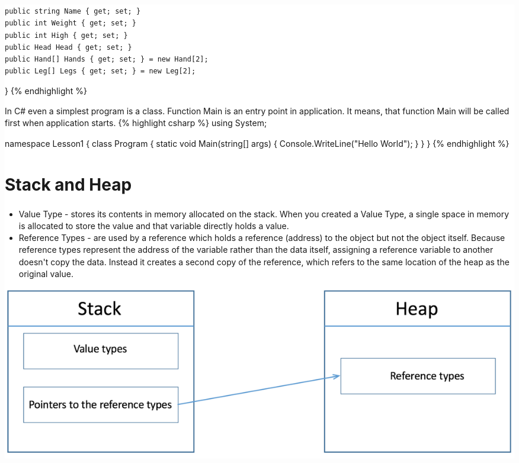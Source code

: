     public string Name { get; set; }
    public int Weight { get; set; }
    public int High { get; set; }
    public Head Head { get; set; }
    public Hand[] Hands { get; set; } = new Hand[2];
    public Leg[] Legs { get; set; } = new Leg[2];
}
{% endhighlight %}


In C# even a simplest program is a class. Function Main is an entry point in application. It means, that function Main will be called first when application starts.
{% highlight csharp %}
using System;

namespace Lesson1
{
    class Program
    {
        static void Main(string[] args)
        {
            Console.WriteLine("Hello World");
        }
    }
}
{% endhighlight %}

# <a name="stack-and-heap">Stack and Heap</a>  #

* Value Type - stores its contents in memory allocated on the stack. When you created a Value Type, a single space in memory is allocated to store the value and that variable directly holds a value.
* Reference Types - are used by a reference which holds a reference (address) to the object but not the object itself. Because reference types represent the address of the variable rather than the data itself, assigning a reference variable to another doesn't copy the data. Instead it creates a second copy of the reference, which refers to the same location of the heap as the original value.

![](/images/lesson1/stackandheap.png)


[boxing-and-unboxing]: https://msdn.microsoft.com/en-us/library/yz2be5wk.aspx
[csharp_data_types]: http://www.tutorialspoint.com/csharp/csharp_data_types.htm
[nullable-types]: https://msdn.microsoft.com/en-us/library/1t3y8s4s.aspx
[reference-types]: https://msdn.microsoft.com/en-us/library/490f96s2.aspx